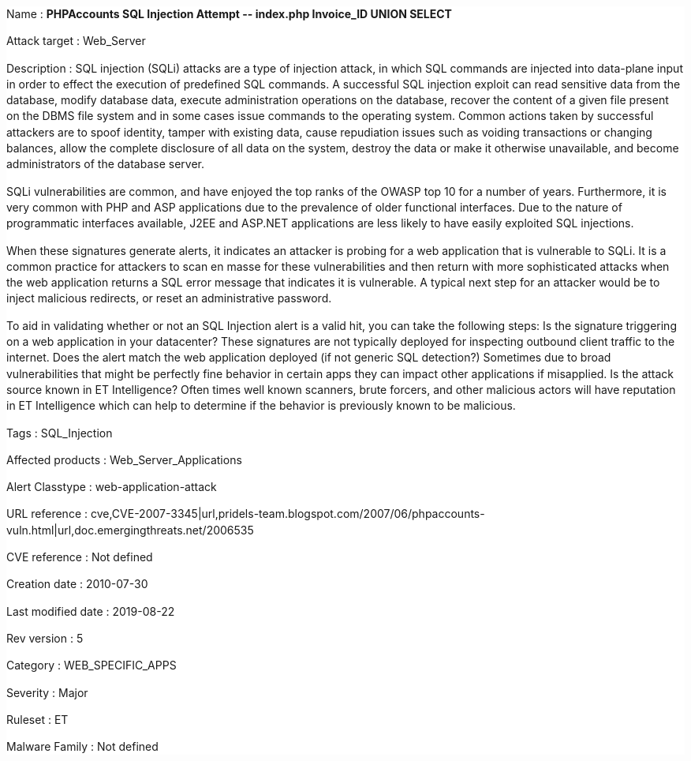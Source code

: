 Name : **PHPAccounts SQL Injection Attempt -- index.php Invoice_ID UNION SELECT** 

Attack target : Web_Server

Description : SQL injection (SQLi) attacks are a type of injection attack, in which SQL commands are injected into data-plane input in order to effect the execution of predefined SQL commands. A successful SQL injection exploit can read sensitive data from the database, modify database data, execute administration operations on the database, recover the content of a given file present on the DBMS file system and in some cases issue commands to the operating system. Common actions taken by successful attackers are to spoof identity, tamper with existing data, cause repudiation issues such as voiding transactions or changing balances, allow the complete disclosure of all data on the system, destroy the data or make it otherwise unavailable, and become administrators of the database server.

SQLi vulnerabilities are common, and have enjoyed the top ranks of the OWASP top 10 for a number of years. Furthermore, it is very common with PHP and ASP applications due to the prevalence of older functional interfaces. Due to the nature of programmatic interfaces available, J2EE and ASP.NET applications are less likely to have easily exploited SQL injections.

When these signatures generate alerts, it indicates an attacker is probing for a web application that is vulnerable to SQLi. It is a common practice for attackers to scan en masse for these vulnerabilities and then return with more sophisticated attacks when the web application returns a SQL error message that indicates it is vulnerable. A typical next step for an attacker would be to inject malicious redirects, or reset an administrative password.

To aid in validating whether or not an SQL Injection alert is a valid hit, you can take the following steps:
Is the signature triggering on a web application in your datacenter?  These signatures are not typically deployed for inspecting outbound client traffic to the internet. 
Does the alert match the web application deployed (if not generic SQL detection?) Sometimes due to broad vulnerabilities that might be perfectly fine behavior in certain apps they can impact other applications if misapplied.
Is the attack source known in ET Intelligence?  Often times well known scanners, brute forcers, and other malicious actors will have reputation in ET Intelligence which can help to determine if the behavior is previously known to be malicious.

Tags : SQL_Injection

Affected products : Web_Server_Applications

Alert Classtype : web-application-attack

URL reference : cve,CVE-2007-3345|url,pridels-team.blogspot.com/2007/06/phpaccounts-vuln.html|url,doc.emergingthreats.net/2006535

CVE reference : Not defined

Creation date : 2010-07-30

Last modified date : 2019-08-22

Rev version : 5

Category : WEB_SPECIFIC_APPS

Severity : Major

Ruleset : ET

Malware Family : Not defined
